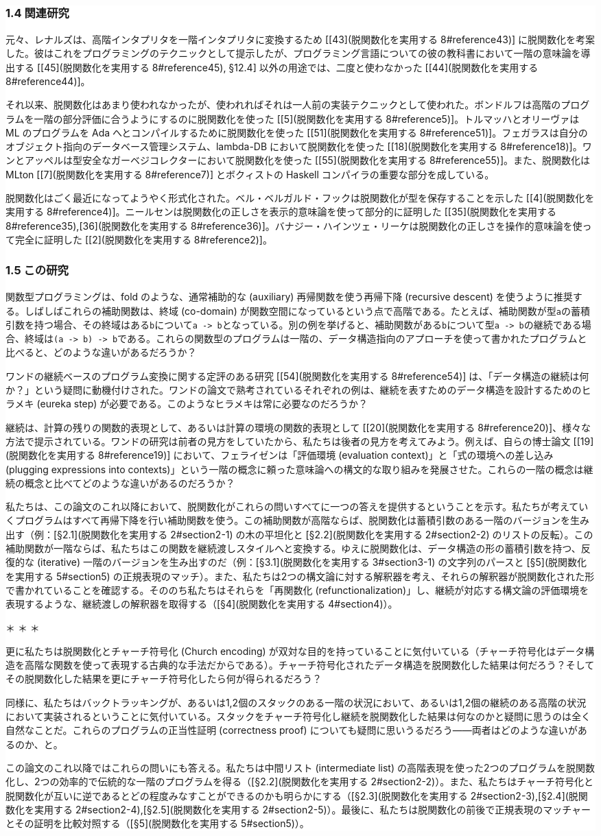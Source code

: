 ### <a name="section1-4">1.4 関連研究</a>

元々、レナルズは、高階インタプリタを一階インタプリタに変換するため [[43](脱関数化を実用する 8#reference43)] に脱関数化を考案した。彼はこれをプログラミングのテクニックとして提示したが、プログラミング言語についての彼の教科書において一階の意味論を導出する [[45](脱関数化を実用する 8#reference45), §12.4] 以外の用途では、二度と使わなかった [[44](脱関数化を実用する 8#reference44)]。

それ以来、脱関数化はあまり使われなかったが、使われればそれは一人前の実装テクニックとして使われた。ボンドルフは高階のプログラムを一階の部分評価に合うようにするのに脱関数化を使った [[5](脱関数化を実用する 8#reference5)]。トルマッハとオリーヴァは ML のプログラムを Ada へとコンパイルするために脱関数化を使った [[51](脱関数化を実用する 8#reference51)]。フェガラスは自分のオブジェクト指向のデータベース管理システム、lambda-DB において脱関数化を使った [[18](脱関数化を実用する 8#reference18)]。ワンとアッペルは型安全なガーベジコレクターにおいて脱関数化を使った [[55](脱関数化を実用する 8#reference55)]。また、脱関数化は MLton [[7](脱関数化を実用する 8#reference7)] とボクィストの Haskell コンパイラの重要な部分を成している。

脱関数化はごく最近になってようやく形式化された。ベル・ベルガルド・フックは脱関数化が型を保存することを示した [[4](脱関数化を実用する 8#reference4)]。ニールセンは脱関数化の正しさを表示的意味論を使って部分的に証明した [[35](脱関数化を実用する 8#reference35),[36](脱関数化を実用する 8#reference36)]。バナジー・ハインツェ・リーケは脱関数化の正しさを操作的意味論を使って完全に証明した [[2](脱関数化を実用する 8#reference2)]。

### <a name="section1-5">1.5 この研究</a>

関数型プログラミングは、fold のような、通常補助的な (auxiliary) 再帰関数を使う再帰下降 (recursive descent) を使うように推奨する。しばしばこれらの補助関数は、終域 (co-domain) が関数空間になっているという点で高階である。たとえば、補助関数が型`a`の蓄積引数を持つ場合、その終域はある`b`について`a -> b`となっている。別の例を挙げると、補助関数がある`b`について型`a -> b`の継続である場合、終域は`(a -> b) -> b`である。これらの関数型のプログラムは一階の、データ構造指向のアプローチを使って書かれたプログラムと比べると、どのような違いがあるだろうか？

ワンドの継続ベースのプログラム変換に関する定評のある研究 [[54](脱関数化を実用する 8#reference54)] は、「データ構造の継続は何か？」という疑問に動機付けされた。ワンドの論文で熟考されているそれぞれの例は、継続を表すためのデータ構造を設計するためのヒラメキ (eureka step) が必要である。このようなヒラメキは常に必要なのだろうか？

継続は、計算の残りの関数的表現として、あるいは計算の環境の関数的表現として [[20](脱関数化を実用する 8#reference20)]、様々な方法で提示されている。ワンドの研究は前者の見方をしていたから、私たちは後者の見方を考えてみよう。例えば、自らの博士論文 [[19](脱関数化を実用する 8#reference19)] において、フェライゼンは「評価環境 (evaluation context)」と「式の環境への差し込み (plugging expressions into contexts)」という一階の概念に頼った意味論への構文的な取り組みを発展させた。これらの一階の概念は継続の概念と比べてどのような違いがあるのだろうか？

私たちは、この論文のこれ以降において、脱関数化がこれらの問いすべてに一つの答えを提供するということを示す。私たちが考えていくプログラムはすべて再帰下降を行い補助関数を使う。この補助関数が高階ならば、脱関数化は蓄積引数のある一階のバージョンを生み出す（例：[§2.1](脱関数化を実用する 2#section2-1) の木の平坦化と [§2.2](脱関数化を実用する 2#section2-2) のリストの反転）。この補助関数が一階ならば、私たちはこの関数を継続渡しスタイルへと変換する。ゆえに脱関数化は、データ構造の形の蓄積引数を持つ、反復的な (iterative) 一階のバージョンを生み出すのだ（例：[§3.1](脱関数化を実用する 3#section3-1) の文字列のパースと [§5](脱関数化を実用する 5#section5) の正規表現のマッチ）。また、私たちは2つの構文論に対する解釈器を考え、それらの解釈器が脱関数化された形で書かれていることを確認する。そののち私たちはそれらを「再関数化 (refunctionalization)」し、継続が対応する構文論の評価環境を表現するような、継続渡しの解釈器を取得する（[§4](脱関数化を実用する 4#section4)）。

＊ ＊ ＊

更に私たちは脱関数化とチャーチ符号化 (Church encoding) が双対な目的を持っていることに気付いている（チャーチ符号化はデータ構造を高階な関数を使って表現する古典的な手法だからである）。チャーチ符号化されたデータ構造を脱関数化した結果は何だろう？そしてその脱関数化した結果を更にチャーチ符号化したら何が得られるだろう？

同様に、私たちはバックトラッキングが、あるいは1,2個のスタックのある一階の状況において、あるいは1,2個の継続のある高階の状況において実装されるということに気付いている。スタックをチャーチ符号化し継続を脱関数化した結果は何なのかと疑問に思うのは全く自然なことだ。これらのプログラムの正当性証明 (correctness proof) についても疑問に思いうるだろう――両者はどのような違いがあるのか、と。

この論文のこれ以降ではこれらの問いにも答える。私たちは中間リスト (intermediate list) の高階表現を使った2つのプログラムを脱関数化し、2つの効率的で伝統的な一階のプログラムを得る（[§2.2](脱関数化を実用する 2#section2-2)）。また、私たちはチャーチ符号化と脱関数化が互いに逆であるとどの程度みなすことができるのかも明らかにする（[§2.3](脱関数化を実用する 2#section2-3),[§2.4](脱関数化を実用する 2#section2-4),[§2.5](脱関数化を実用する 2#section2-5)）。最後に、私たちは脱関数化の前後で正規表現のマッチャーとその証明を比較対照する（[§5](脱関数化を実用する 5#section5)）。
